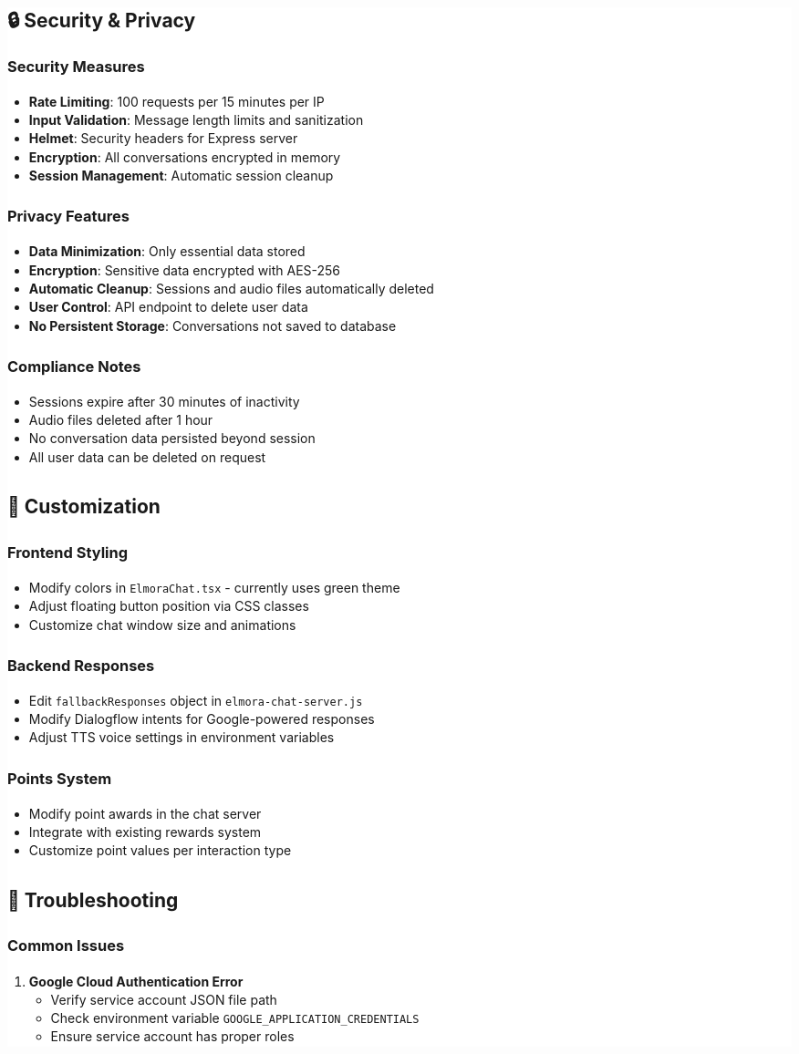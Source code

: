 ## 🔒 Security & Privacy

### Security Measures
- **Rate Limiting**: 100 requests per 15 minutes per IP
- **Input Validation**: Message length limits and sanitization
- **Helmet**: Security headers for Express server
- **Encryption**: All conversations encrypted in memory
- **Session Management**: Automatic session cleanup

### Privacy Features
- **Data Minimization**: Only essential data stored
- **Encryption**: Sensitive data encrypted with AES-256
- **Automatic Cleanup**: Sessions and audio files automatically deleted
- **User Control**: API endpoint to delete user data
- **No Persistent Storage**: Conversations not saved to database

### Compliance Notes
- Sessions expire after 30 minutes of inactivity
- Audio files deleted after 1 hour
- No conversation data persisted beyond session
- All user data can be deleted on request

## 🎨 Customization

### Frontend Styling
- Modify colors in `ElmoraChat.tsx` - currently uses green theme
- Adjust floating button position via CSS classes
- Customize chat window size and animations

### Backend Responses
- Edit `fallbackResponses` object in `elmora-chat-server.js`
- Modify Dialogflow intents for Google-powered responses
- Adjust TTS voice settings in environment variables

### Points System
- Modify point awards in the chat server
- Integrate with existing rewards system
- Customize point values per interaction type

## 🐛 Troubleshooting

### Common Issues

1. **Google Cloud Authentication Error**
   - Verify service account JSON file path
   - Check environment variable `GOOGLE_APPLICATION_CREDENTIALS`
   - Ensure service account has proper roles
